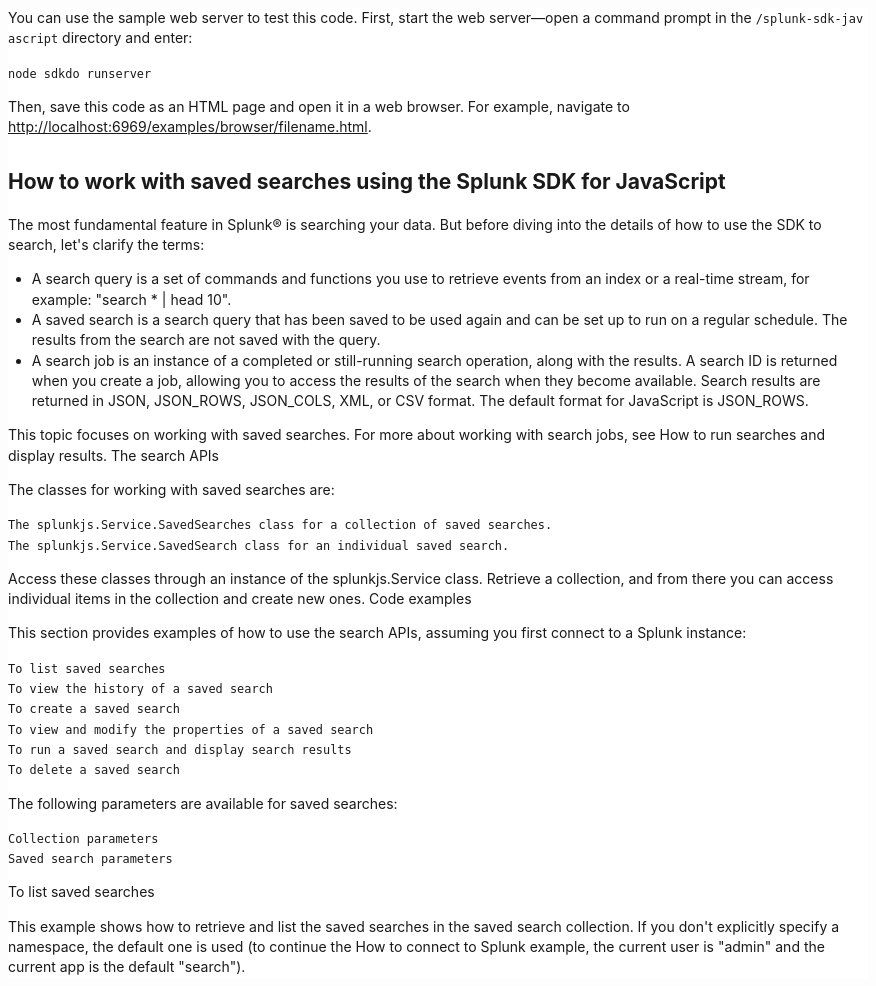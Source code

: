 You can use the sample web server to test this code. First, start the web server—open a command prompt in the `/splunk-sdk-javascript` directory and enter:

```bash
node sdkdo runserver
```

Then, save this code as an HTML page and open it in a web browser. For example, navigate to <http://localhost:6969/examples/browser/filename.html>.


## How to work with saved searches using the Splunk SDK for JavaScript

The most fundamental feature in Splunk® is searching your data. But before diving into the details of how to use the SDK to search, let's clarify the terms:

- A search query is a set of commands and functions you use to retrieve events from an index or a real-time stream, for example: "search * | head 10".
- A saved search is a search query that has been saved to be used again and can be set up to run on a regular schedule. The results from the search are not saved with the query.
- A search job is an instance of a completed or still-running search operation, along with the results. A search ID is returned when you create a job, allowing you to access the results of the search when they become available. Search results are returned in JSON, JSON_ROWS, JSON_COLS, XML, or CSV format. The default format for JavaScript is JSON_ROWS.

This topic focuses on working with saved searches. For more about working with search jobs, see How to run searches and display results.
The search APIs

The classes for working with saved searches are:

    The splunkjs.Service.SavedSearches class for a collection of saved searches.
    The splunkjs.Service.SavedSearch class for an individual saved search.

Access these classes through an instance of the splunkjs.Service class. Retrieve a collection, and from there you can access individual items in the collection and create new ones.
Code examples

This section provides examples of how to use the search APIs, assuming you first connect to a Splunk instance:

    To list saved searches
    To view the history of a saved search
    To create a saved search
    To view and modify the properties of a saved search
    To run a saved search and display search results
    To delete a saved search

The following parameters are available for saved searches:

    Collection parameters
    Saved search parameters

To list saved searches

This example shows how to retrieve and list the saved searches in the saved search collection. If you don't explicitly specify a namespace, the default one is used (to continue the How to connect to Splunk example, the current user is "admin" and the current app is the default "search").
